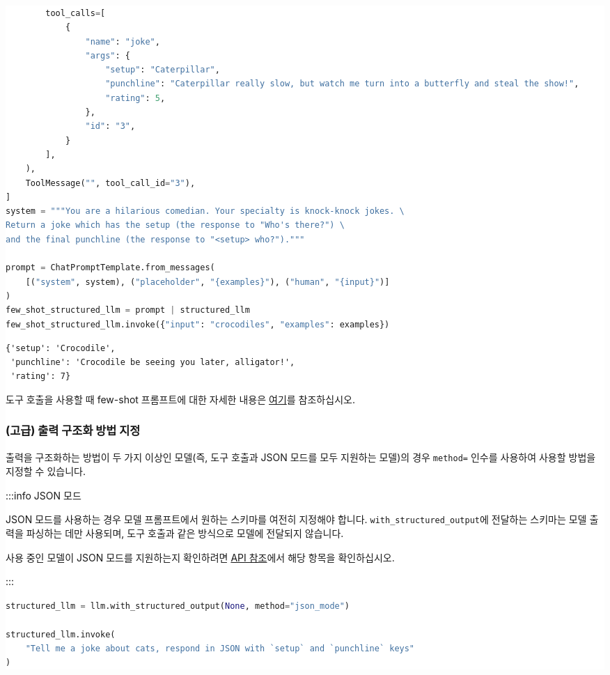 ```python
        tool_calls=[
            {
                "name": "joke",
                "args": {
                    "setup": "Caterpillar",
                    "punchline": "Caterpillar really slow, but watch me turn into a butterfly and steal the show!",
                    "rating": 5,
                },
                "id": "3",
            }
        ],
    ),
    ToolMessage("", tool_call_id="3"),
]
system = """You are a hilarious comedian. Your specialty is knock-knock jokes. \
Return a joke which has the setup (the response to "Who's there?") \
and the final punchline (the response to "<setup> who?")."""

prompt = ChatPromptTemplate.from_messages(
    [("system", system), ("placeholder", "{examples}"), ("human", "{input}")]
)
few_shot_structured_llm = prompt | structured_llm
few_shot_structured_llm.invoke({"input": "crocodiles", "examples": examples})
```


```output
{'setup': 'Crocodile',
 'punchline': 'Crocodile be seeing you later, alligator!',
 'rating': 7}
```


도구 호출을 사용할 때 few-shot 프롬프트에 대한 자세한 내용은 [여기](/docs/how_to/function_calling/#Few-shot-prompting)를 참조하십시오.

### (고급) 출력 구조화 방법 지정

출력을 구조화하는 방법이 두 가지 이상인 모델(즉, 도구 호출과 JSON 모드를 모두 지원하는 모델)의 경우 `method=` 인수를 사용하여 사용할 방법을 지정할 수 있습니다.

:::info JSON 모드

JSON 모드를 사용하는 경우 모델 프롬프트에서 원하는 스키마를 여전히 지정해야 합니다. `with_structured_output`에 전달하는 스키마는 모델 출력을 파싱하는 데만 사용되며, 도구 호출과 같은 방식으로 모델에 전달되지 않습니다.

사용 중인 모델이 JSON 모드를 지원하는지 확인하려면 [API 참조](https://api.python.langchain.com/en/latest/langchain_api_reference.html)에서 해당 항목을 확인하십시오.

:::

```python
structured_llm = llm.with_structured_output(None, method="json_mode")

structured_llm.invoke(
    "Tell me a joke about cats, respond in JSON with `setup` and `punchline` keys"
)
```
